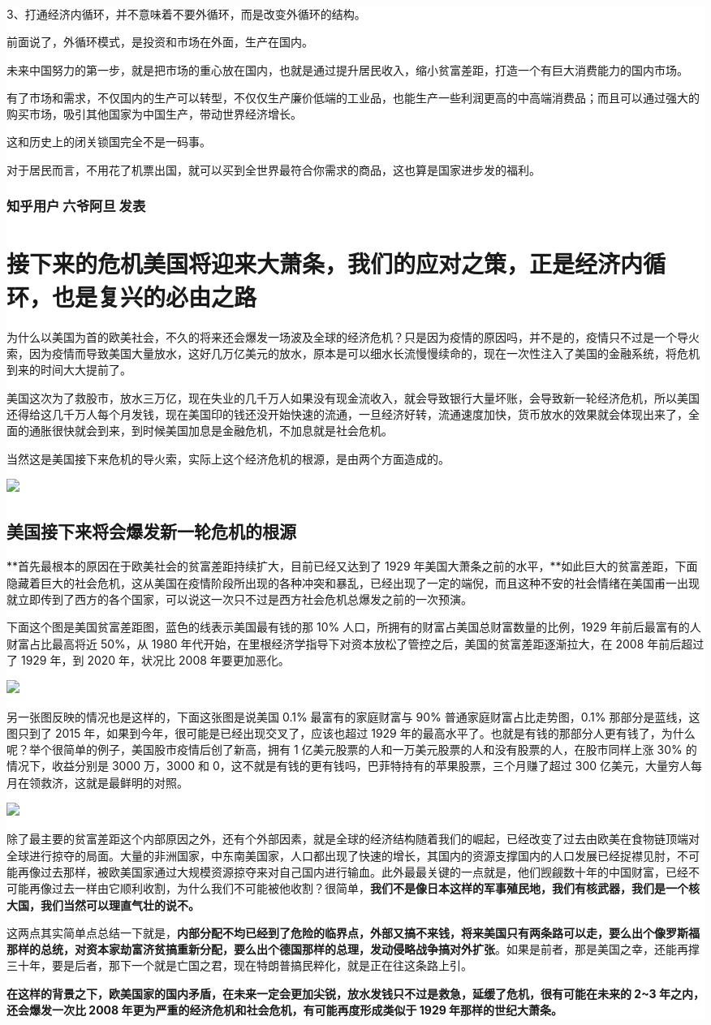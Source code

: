 3、打通经济内循环，并不意味着不要外循环，而是改变外循环的结构。

前面说了，外循环模式，是投资和市场在外面，生产在国内。

未来中国努力的第一步，就是把市场的重心放在国内，也就是通过提升居民收入，缩小贫富差距，打造一个有巨大消费能力的国内市场。

有了市场和需求，不仅国内的生产可以转型，不仅仅生产廉价低端的工业品，也能生产一些利润更高的中高端消费品；而且可以通过强大的购买市场，吸引其他国家为中国生产，带动世界经济增长。

这和历史上的闭关锁国完全不是一码事。

对于居民而言，不用花了机票出国，就可以买到全世界最符合你需求的商品，这也算是国家进步发的福利。
    
    
    
    
### 知乎用户 六爷阿旦 发表
    
接下来的危机美国将迎来大萧条，我们的应对之策，正是经济内循环，也是复兴的必由之路
========================================

为什么以美国为首的欧美社会，不久的将来还会爆发一场波及全球的经济危机？只是因为疫情的原因吗，并不是的，疫情只不过是一个导火索，因为疫情而导致美国大量放水，这好几万亿美元的放水，原本是可以细水长流慢慢续命的，现在一次性注入了美国的金融系统，将危机到来的时间大大提前了。

美国这次为了救股市，放水三万亿，现在失业的几千万人如果没有现金流收入，就会导致银行大量坏账，会导致新一轮经济危机，所以美国还得给这几千万人每个月发钱，现在美国印的钱还没开始快速的流通，一旦经济好转，流通速度加快，货币放水的效果就会体现出来了，全面的通胀很快就会到来，到时候美国加息是金融危机，不加息就是社会危机。

当然这是美国接下来危机的导火索，实际上这个经济危机的根源，是由两个方面造成的。



![](https://images.weserv.nl/?url=https%3A//pic2.zhimg.com/v2-d9989f5d29ee9b46ba060441049acfb9_r.jpg%3Fsource%3D1940ef5c)

美国接下来将会爆发新一轮危机的根源
-----------------

**首先最根本的原因在于欧美社会的贫富差距持续扩大，目前已经又达到了 1929 年美国大萧条之前的水平，**如此巨大的贫富差距，下面隐藏着巨大的社会危机，这从美国在疫情阶段所出现的各种冲突和暴乱，已经出现了一定的端倪，而且这种不安的社会情绪在美国甫一出现就立即传到了西方的各个国家，可以说这一次只不过是西方社会危机总爆发之前的一次预演。

下面这个图是美国贫富差距图，蓝色的线表示美国最有钱的那 10% 人口，所拥有的财富占美国总财富数量的比例，1929 年前后最富有的人财富占比最高将近 50%，从 1980 年代开始，在里根经济学指导下对资本放松了管控之后，美国的贫富差距逐渐拉大，在 2008 年前后超过了 1929 年，到 2020 年，状况比 2008 年要更加恶化。



![](https://images.weserv.nl/?url=https%3A//pic1.zhimg.com/v2-47db44ae968a09d981ed92797e94f47a_r.jpg%3Fsource%3D1940ef5c)

另一张图反映的情况也是这样的，下面这张图是说美国 0.1% 最富有的家庭财富与 90% 普通家庭财富占比走势图，0.1% 那部分是蓝线，这图只到了 2015 年，如果到今年，很可能是已经出现交叉了，应该也超过 1929 年的最高水平了。也就是有钱的那部分人更有钱了，为什么呢？举个很简单的例子，美国股市疫情后创了新高，拥有 1 亿美元股票的人和一万美元股票的人和没有股票的人，在股市同样上涨 30% 的情况下，收益分别是 3000 万，3000 和 0，这不就是有钱的更有钱吗，巴菲特持有的苹果股票，三个月赚了超过 300 亿美元，大量穷人每月在领救济，这就是最鲜明的对照。



![](https://images.weserv.nl/?url=https%3A//pic3.zhimg.com/v2-1e14fda11fda619197da7c8914ff0c23_r.jpg%3Fsource%3D1940ef5c)

除了最主要的贫富差距这个内部原因之外，还有个外部因素，就是全球的经济结构随着我们的崛起，已经改变了过去由欧美在食物链顶端对全球进行掠夺的局面。大量的非洲国家，中东南美国家，人口都出现了快速的增长，其国内的资源支撑国内的人口发展已经捉襟见肘，不可能再像过去那样，被欧美国家通过大规模资源掠夺来对自己国内进行输血。此外最最关键的一点就是，他们觊觎数十年的中国财富，已经不可能再像过去一样由它顺利收割，为什么我们不可能被他收割？很简单，**我们不是像日本这样的军事殖民地，我们有核武器，我们是一个核大国，我们当然可以理直气壮的说不。**

这两点其实简单点总结一下就是，**内部分配不均已经到了危险的临界点，外部又搞不来钱，将来美国只有两条路可以走，要么出个像罗斯福那样的总统，对资本家劫富济贫搞重新分配，要么出个德国那样的总理，发动侵略战争搞对外扩张**。如果是前者，那是美国之幸，还能再撑三十年，要是后者，那下一个就是亡国之君，现在特朗普搞民粹化，就是正在往这条路上引。

**在这样的背景之下，欧美国家的国内矛盾，在未来一定会更加尖锐，放水发钱只不过是救急，延缓了危机，很有可能在未来的 2~3 年之内，还会爆发一次比 2008 年更为严重的经济危机和社会危机，有可能再度形成类似于 1929 年那样的世纪大萧条。**
